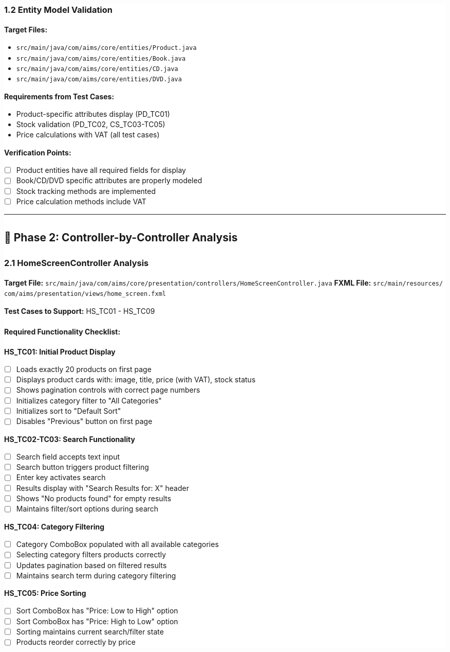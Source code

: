 ### **1.2 Entity Model Validation**
**Target Files:** 
- `src/main/java/com/aims/core/entities/Product.java`
- `src/main/java/com/aims/core/entities/Book.java`
- `src/main/java/com/aims/core/entities/CD.java` 
- `src/main/java/com/aims/core/entities/DVD.java`

**Requirements from Test Cases:**
- Product-specific attributes display (PD_TC01)
- Stock validation (PD_TC02, CS_TC03-TC05)
- Price calculations with VAT (all test cases)

**Verification Points:**
- [ ] Product entities have all required fields for display
- [ ] Book/CD/DVD specific attributes are properly modeled
- [ ] Stock tracking methods are implemented
- [ ] Price calculation methods include VAT

---

## 🎯 **Phase 2: Controller-by-Controller Analysis**

### **2.1 HomeScreenController Analysis**
**Target File:** `src/main/java/com/aims/core/presentation/controllers/HomeScreenController.java`
**FXML File:** `src/main/resources/com/aims/presentation/views/home_screen.fxml`

**Test Cases to Support:** HS_TC01 - HS_TC09

#### **Required Functionality Checklist:**

**HS_TC01: Initial Product Display**
- [ ] Loads exactly 20 products on first page
- [ ] Displays product cards with: image, title, price (with VAT), stock status
- [ ] Shows pagination controls with correct page numbers
- [ ] Initializes category filter to "All Categories"
- [ ] Initializes sort to "Default Sort"
- [ ] Disables "Previous" button on first page

**HS_TC02-TC03: Search Functionality**
- [ ] Search field accepts text input
- [ ] Search button triggers product filtering
- [ ] Enter key activates search
- [ ] Results display with "Search Results for: X" header
- [ ] Shows "No products found" for empty results
- [ ] Maintains filter/sort options during search

**HS_TC04: Category Filtering**
- [ ] Category ComboBox populated with all available categories
- [ ] Selecting category filters products correctly
- [ ] Updates pagination based on filtered results
- [ ] Maintains search term during category filtering

**HS_TC05: Price Sorting**
- [ ] Sort ComboBox has "Price: Low to High" option
- [ ] Sort ComboBox has "Price: High to Low" option
- [ ] Sorting maintains current search/filter state
- [ ] Products reorder correctly by price
